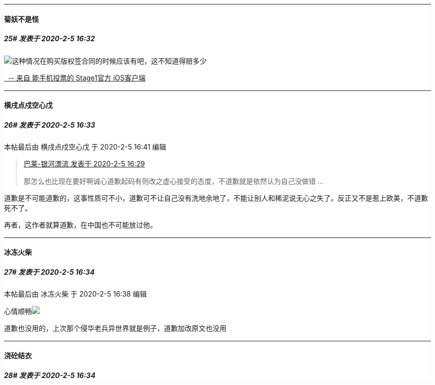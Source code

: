 
-----

####  菊妖不是怪  
##### 25#       发表于 2020-2-5 16:32



<img src="https://static.saraba1st.com/image/smiley/face2017/002.png" referrerpolicy="no-referrer">这种情况在购买版权签合同的时候应该有吧，这不知道得赔多少

[  -- 来自 能手机投票的 Stage1官方 iOS客户端](https://itunes.apple.com/fi/app/saraba1st/id1221237470?mt=8)







-----

####  横戌点戍空心戊  
##### 26#       发表于 2020-2-5 16:33



 本帖最后由 横戌点戍空心戊 于 2020-2-5 16:41 编辑 
<blockquote><a href="httphttps://bbs.saraba1st.com/2b/forum.php?mod=redirect&amp;goto=findpost&amp;pid=46333767&amp;ptid=1912350" target="_blank">巴莱-银河漂流 发表于 2020-2-5 16:29</a>

 那怎么也比现在要好啊诚心道歉起码有则改之虚心接受的态度，不道歉就是依然认为自己没做错 ...</blockquote>
道歉是不可能道歉的，这事性质可不小，道歉可不让自己没有洗地余地了，不能让别人和稀泥说无心之失了。反正又不是惹上欧美，不道歉死不了。

再者，这作者就算道歉，在中国也不可能放过他。







-----

####  冰冻火柴  
##### 27#       发表于 2020-2-5 16:34



 本帖最后由 冰冻火柴 于 2020-2-5 16:38 编辑 

心情顺畅<img src="https://static.saraba1st.com/image/smiley/face2017/067.png" referrerpolicy="no-referrer"> 

道歉也没用的，上次那个侵华老兵异世界就是例子，道歉加改原文也没用








-----

####  浇砼结衣  
##### 28#       发表于 2020-2-5 16:34
